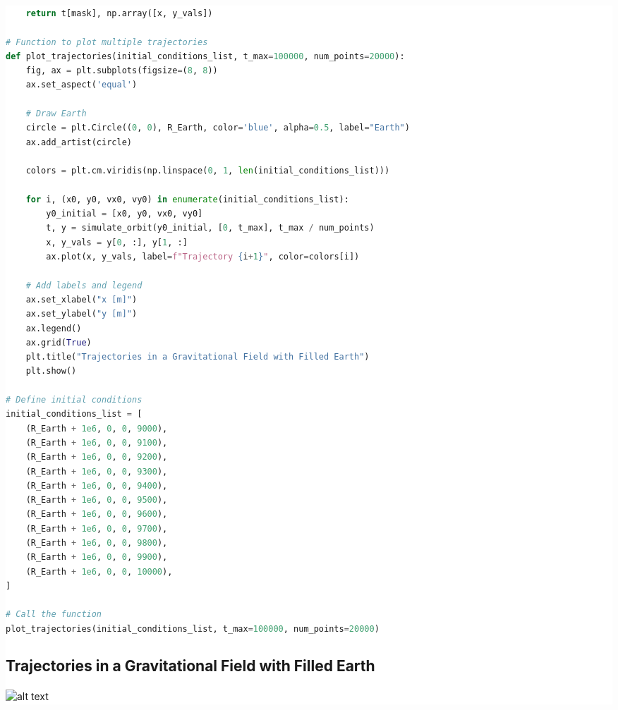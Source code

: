 ```python
    return t[mask], np.array([x, y_vals])

# Function to plot multiple trajectories
def plot_trajectories(initial_conditions_list, t_max=100000, num_points=20000):
    fig, ax = plt.subplots(figsize=(8, 8))
    ax.set_aspect('equal')
    
    # Draw Earth
    circle = plt.Circle((0, 0), R_Earth, color='blue', alpha=0.5, label="Earth")
    ax.add_artist(circle)
    
    colors = plt.cm.viridis(np.linspace(0, 1, len(initial_conditions_list)))
    
    for i, (x0, y0, vx0, vy0) in enumerate(initial_conditions_list):
        y0_initial = [x0, y0, vx0, vy0]
        t, y = simulate_orbit(y0_initial, [0, t_max], t_max / num_points)
        x, y_vals = y[0, :], y[1, :]
        ax.plot(x, y_vals, label=f"Trajectory {i+1}", color=colors[i])
    
    # Add labels and legend
    ax.set_xlabel("x [m]")
    ax.set_ylabel("y [m]")
    ax.legend()
    ax.grid(True)
    plt.title("Trajectories in a Gravitational Field with Filled Earth")
    plt.show()

# Define initial conditions
initial_conditions_list = [
    (R_Earth + 1e6, 0, 0, 9000),
    (R_Earth + 1e6, 0, 0, 9100),
    (R_Earth + 1e6, 0, 0, 9200),
    (R_Earth + 1e6, 0, 0, 9300),
    (R_Earth + 1e6, 0, 0, 9400),
    (R_Earth + 1e6, 0, 0, 9500),
    (R_Earth + 1e6, 0, 0, 9600),
    (R_Earth + 1e6, 0, 0, 9700),
    (R_Earth + 1e6, 0, 0, 9800),
    (R_Earth + 1e6, 0, 0, 9900),
    (R_Earth + 1e6, 0, 0, 10000),
]

# Call the function
plot_trajectories(initial_conditions_list, t_max=100000, num_points=20000)
```

## Trajectories in a Gravitational Field with Filled Earth

![alt text](image-6.png)
